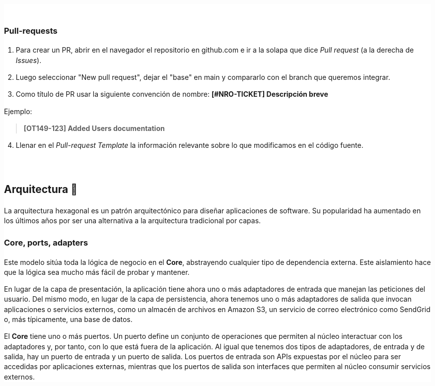 &nbsp;

### Pull-requests

1. Para crear un PR, abrir en el navegador el repositorio en github.com e ir a la solapa que dice *Pull request* (a la derecha de *Issues*).
2. Luego seleccionar "New pull request", dejar el "base" en main y compararlo con el branch que queremos integrar.

3. Como título de PR usar la siguiente convención de nombre: **[#NRO-TICKET] Descripción breve**

Ejemplo:
> **[OT149-123] Added Users documentation**

4. Llenar en el *Pull-request Template* la información relevante sobre lo que modificamos en el código fuente.

&nbsp;

## Arquitectura 📐

La arquitectura hexagonal es un patrón arquitectónico para diseñar aplicaciones de software. Su popularidad ha aumentado en los últimos años por ser una alternativa a la arquitectura tradicional por capas.

### Core, ports, adapters

Este modelo sitúa toda la lógica de negocio en el **Core**, abstrayendo cualquier tipo de dependencia externa. Este aislamiento hace que la lógica sea mucho más fácil de probar y mantener.

En lugar de la capa de presentación, la aplicación tiene ahora uno o más adaptadores de entrada que manejan las peticiones del usuario. Del mismo modo, en lugar de la capa de persistencia, ahora tenemos uno o más adaptadores de salida que invocan aplicaciones o servicios externos, como un almacén de archivos en Amazon S3, un servicio de correo electrónico como SendGrid o, más típicamente, una base de datos.

El **Core** tiene uno o más puertos. Un puerto define un conjunto de operaciones que permiten al núcleo interactuar con los adaptadores y, por tanto, con lo que está fuera de la aplicación. Al igual que tenemos dos tipos de adaptadores, de entrada y de salida, hay un puerto de entrada y un puerto de salida. Los puertos de entrada son APIs expuestas por el núcleo para ser accedidas por aplicaciones externas, mientras que los puertos de salida son interfaces que permiten al núcleo consumir servicios externos.
